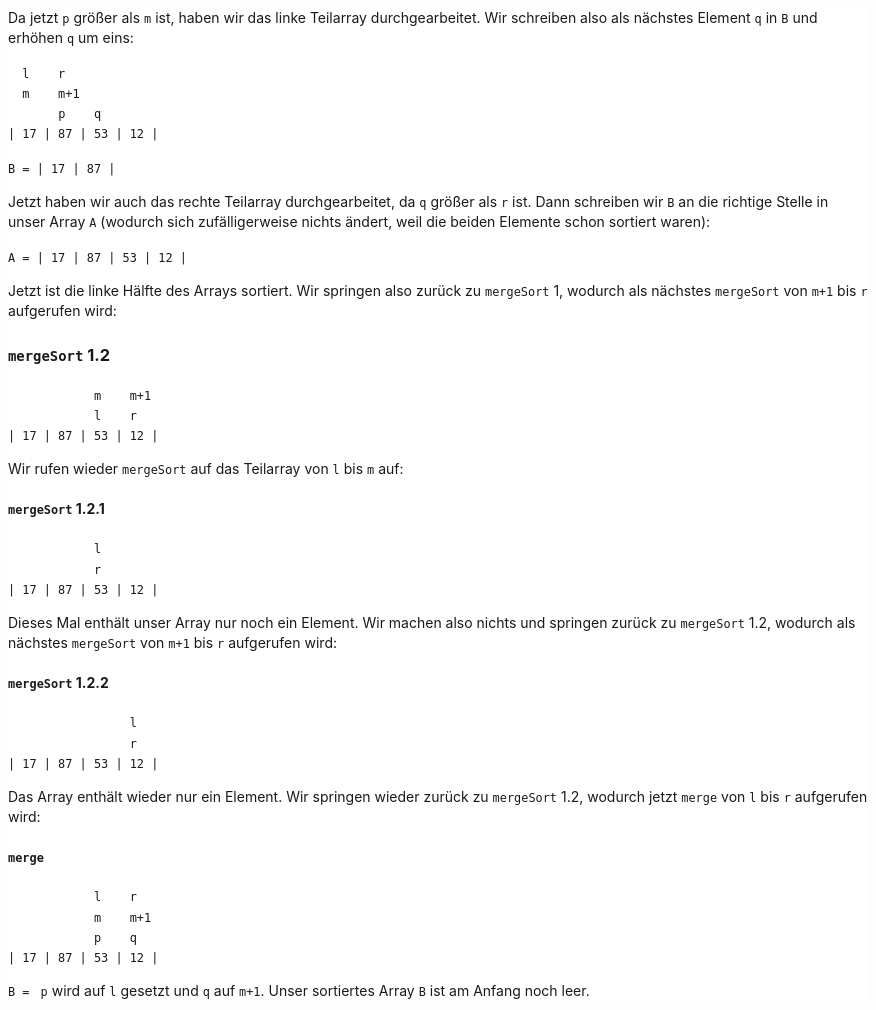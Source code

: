 Da jetzt `p` größer als `m` ist, haben wir das linke Teilarray durchgearbeitet. Wir schreiben also als nächstes Element `q` in `B` und erhöhen `q` um eins:
```
  l    r
  m    m+1
       p    q 
| 17 | 87 | 53 | 12 |
```
`B = | 17 | 87 |`

Jetzt haben wir auch das rechte Teilarray durchgearbeitet, da `q` größer als `r` ist. Dann schreiben wir `B` an die richtige Stelle in unser Array `A` (wodurch sich zufälligerweise nichts ändert, weil die beiden Elemente schon sortiert waren):

`A = | 17 | 87 | 53 | 12 |`

Jetzt ist die linke Hälfte des Arrays sortiert. Wir springen also zurück zu `mergeSort` 1, wodurch als nächstes `mergeSort` von `m+1` bis `r` aufgerufen wird:

### `mergeSort` 1.2

```
            m    m+1
            l    r
| 17 | 87 | 53 | 12 |
```
Wir rufen wieder `mergeSort` auf das Teilarray von `l` bis `m` auf:

#### `mergeSort` 1.2.1

```
            l
            r
| 17 | 87 | 53 | 12 |
```
Dieses Mal enthält unser Array nur noch ein Element. Wir machen also nichts und springen zurück zu `mergeSort` 1.2, wodurch als nächstes `mergeSort` von `m+1` bis `r` aufgerufen wird:

#### `mergeSort` 1.2.2

```
                 l
                 r
| 17 | 87 | 53 | 12 |
```
Das Array enthält wieder nur ein Element. Wir springen wieder zurück zu `mergeSort` 1.2, wodurch jetzt `merge` von `l` bis `r` aufgerufen wird:

#### `merge`

```
            l    r
            m    m+1
            p    q 
| 17 | 87 | 53 | 12 |
```
`B = `
`p` wird auf `l` gesetzt und `q` auf `m+1`. Unser sortiertes Array `B` ist am Anfang noch leer.
